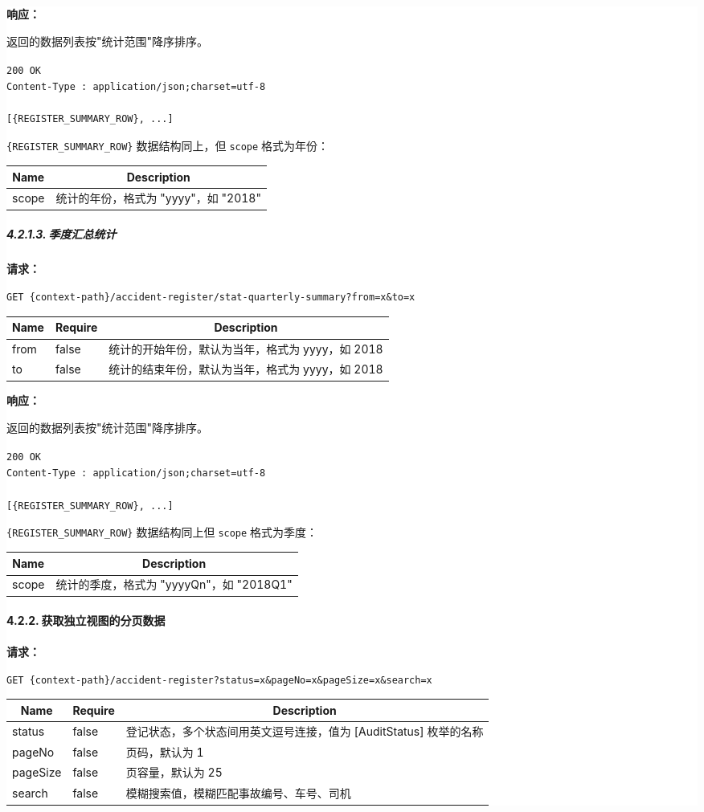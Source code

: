 
**响应：**

返回的数据列表按"统计范围"降序排序。

```
200 OK
Content-Type : application/json;charset=utf-8

[{REGISTER_SUMMARY_ROW}, ...]
```

`{REGISTER_SUMMARY_ROW}` 数据结构同上，但 `scope` 格式为年份：

Name  | Description
------|-------------
scope | 统计的年份，格式为 "yyyy"，如 "2018"

##### 4.2.1.3. 季度汇总统计

**请求：**

```
GET {context-path}/accident-register/stat-quarterly-summary?from=x&to=x
```

Name | Require | Description
-----|---------|---------------
from | false   | 统计的开始年份，默认为当年，格式为 yyyy，如 2018
to   | false   | 统计的结束年份，默认为当年，格式为 yyyy，如 2018


**响应：**

返回的数据列表按"统计范围"降序排序。

```
200 OK
Content-Type : application/json;charset=utf-8

[{REGISTER_SUMMARY_ROW}, ...]
```

`{REGISTER_SUMMARY_ROW}` 数据结构同上但 `scope` 格式为季度：

Name  | Description
------|-------------
scope | 统计的季度，格式为 "yyyyQn"，如 "2018Q1"

#### 4.2.2. 获取独立视图的分页数据

**请求：**

```
GET {context-path}/accident-register?status=x&pageNo=x&pageSize=x&search=x
```

Name     | Require | Description
---------|---------|-------------
status   | false   | 登记状态，多个状态间用英文逗号连接，值为 [AuditStatus] 枚举的名称
pageNo   | false   | 页码，默认为 1
pageSize | false   | 页容量，默认为 25
search   | false   | 模糊搜索值，模糊匹配事故编号、车号、司机


[simter-operation]: https://github.com/simter/simter-operation